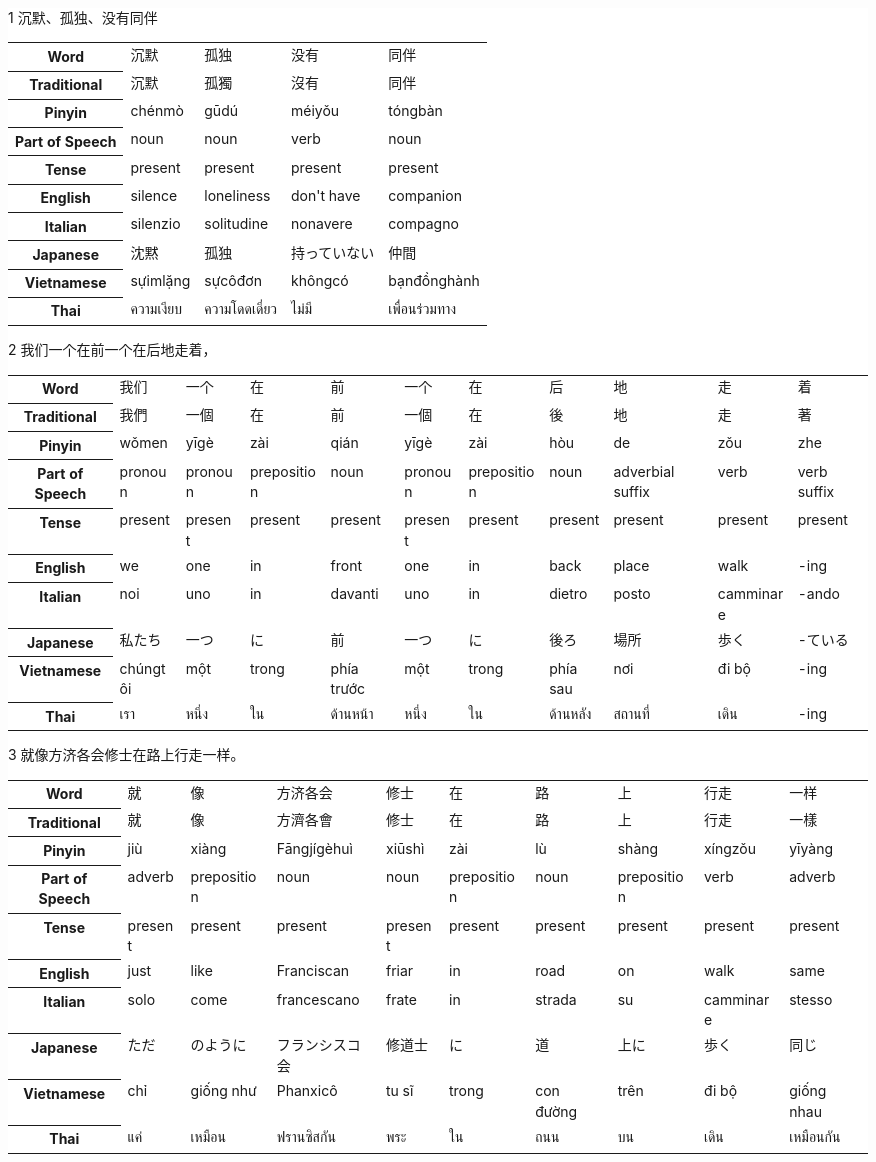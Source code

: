 1 沉默、孤独、没有同伴

<table>
<tr><th>Word</th><td>沉默</td><td>孤独</td><td>没有</td><td>同伴</td></tr>
<tr><th>Traditional</th><td>沉默</td><td>孤獨</td><td>沒有</td><td>同伴</td></tr>
<tr><th>Pinyin</th><td>chénmò</td><td>gūdú</td><td>méiyǒu</td><td>tóngbàn</td></tr>
<tr><th>Part of Speech</th><td>noun</td><td>noun</td><td>verb</td><td>noun</td></tr>
<tr><th>Tense</th><td>present</td><td>present</td><td>present</td><td>present</td></tr>
<tr><th>English</th><td>silence</td><td>loneliness</td><td>don't have</td><td>companion</td></tr>
<tr><th>Italian</th><td>silenzio</td><td>solitudine</td><td>nonavere</td><td>compagno</td></tr>
<tr><th>Japanese</th><td>沈黙</td><td>孤独</td><td>持っていない</td><td>仲間</td></tr>
<tr><th>Vietnamese</th><td>sựimlặng</td><td>sựcôđơn</td><td>khôngcó</td><td>bạnđồnghành</td></tr>
<tr><th>Thai</th><td>ความเงียบ</td><td>ความโดดเดี่ยว</td><td>ไม่มี</td><td>เพื่อนร่วมทาง</td></tr>
</table>

2 我们一个在前一个在后地走着，

<table>
<tr><th>Word</th><td>我们</td><td>一个</td><td>在</td><td>前</td><td>一个</td><td>在</td><td>后</td><td>地</td><td>走</td><td>着</td></tr>
<tr><th>Traditional</th><td>我們</td><td>一個</td><td>在</td><td>前</td><td>一個</td><td>在</td><td>後</td><td>地</td><td>走</td><td>著</td></tr>
<tr><th>Pinyin</th><td>wǒmen</td><td>yīgè</td><td>zài</td><td>qián</td><td>yīgè</td><td>zài</td><td>hòu</td><td>de</td><td>zǒu</td><td>zhe</td></tr>
<tr><th>Part of Speech</th><td>pronoun</td><td>pronoun</td><td>preposition</td><td>noun</td><td>pronoun</td><td>preposition</td><td>noun</td><td>adverbial suffix</td><td>verb</td><td>verb suffix</td></tr>
<tr><th>Tense</th><td>present</td><td>present</td><td>present</td><td>present</td><td>present</td><td>present</td><td>present</td><td>present</td><td>present</td><td>present</td></tr>
<tr><th>English</th><td>we</td><td>one</td><td>in</td><td>front</td><td>one</td><td>in</td><td>back</td><td>place</td><td>walk</td><td>-ing</td></tr>
<tr><th>Italian</th><td>noi</td><td>uno</td><td>in</td><td>davanti</td><td>uno</td><td>in</td><td>dietro</td><td>posto</td><td>camminare</td><td>-ando</td></tr>
<tr><th>Japanese</th><td>私たち</td><td>一つ</td><td>に</td><td>前</td><td>一つ</td><td>に</td><td>後ろ</td><td>場所</td><td>歩く</td><td>-ている</td></tr>
<tr><th>Vietnamese</th><td>chúngtôi</td><td>một</td><td>trong</td><td>phía trước</td><td>một</td><td>trong</td><td>phía sau</td><td>nơi</td><td>đi bộ</td><td>-ing</td></tr>
<tr><th>Thai</th><td>เรา</td><td>หนึ่ง</td><td>ใน</td><td>ด้านหน้า</td><td>หนึ่ง</td><td>ใน</td><td>ด้านหลัง</td><td>สถานที่</td><td>เดิน</td><td>-ing</td></tr>
</table>

3 就像方济各会修士在路上行走一样。

<table>
<tr><th>Word</th><td>就</td><td>像</td><td>方济各会</td><td>修士</td><td>在</td><td>路</td><td>上</td><td>行走</td><td>一样</td></tr>
<tr><th>Traditional</th><td>就</td><td>像</td><td>方濟各會</td><td>修士</td><td>在</td><td>路</td><td>上</td><td>行走</td><td>一樣</td></tr>
<tr><th>Pinyin</th><td>jiù</td><td>xiàng</td><td>Fāngjígèhuì</td><td>xiūshì</td><td>zài</td><td>lù</td><td>shàng</td><td>xíngzǒu</td><td>yīyàng</td></tr>
<tr><th>Part of Speech</th><td>adverb</td><td>preposition</td><td>noun</td><td>noun</td><td>preposition</td><td>noun</td><td>preposition</td><td>verb</td><td>adverb</td></tr>
<tr><th>Tense</th><td>present</td><td>present</td><td>present</td><td>present</td><td>present</td><td>present</td><td>present</td><td>present</td><td>present</td></tr>
<tr><th>English</th><td>just</td><td>like</td><td>Franciscan</td><td>friar</td><td>in</td><td>road</td><td>on</td><td>walk</td><td>same</td></tr>
<tr><th>Italian</th><td>solo</td><td>come</td><td>francescano</td><td>frate</td><td>in</td><td>strada</td><td>su</td><td>camminare</td><td>stesso</td></tr>
<tr><th>Japanese</th><td>ただ</td><td>のように</td><td>フランシスコ会</td><td>修道士</td><td>に</td><td>道</td><td>上に</td><td>歩く</td><td>同じ</td></tr>
<tr><th>Vietnamese</th><td>chỉ</td><td>giống như</td><td>Phanxicô</td><td>tu sĩ</td><td>trong</td><td>con đường</td><td>trên</td><td>đi bộ</td><td>giống nhau</td></tr>
<tr><th>Thai</th><td>แค่</td><td>เหมือน</td><td>ฟรานซิสกัน</td><td>พระ</td><td>ใน</td><td>ถนน</td><td>บน</td><td>เดิน</td><td>เหมือนกัน</td></tr>
</table>
